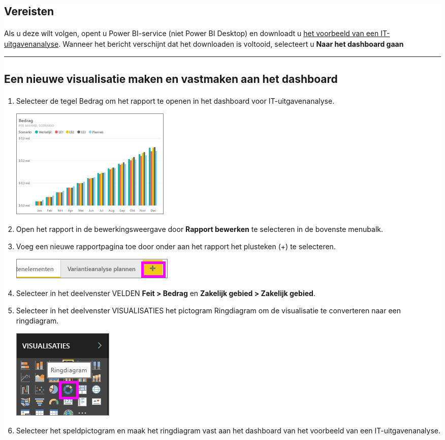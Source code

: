   
## <a name="prerequisites"></a>Vereisten
Als u deze wilt volgen, opent u Power BI-service (niet Power BI Desktop) en downloadt u [het voorbeeld van een IT-uitgavenanalyse](sample-it-spend.md). Wanneer het bericht verschijnt dat het downloaden is voltooid, selecteert u **Naar het dashboard gaan**

- - -
<a name="create"></a>

## <a name="create-a-new-visualization-and-pin-it-to-the-dashboard"></a>Een nieuwe visualisatie maken en vastmaken aan het dashboard
1. Selecteer de tegel Bedrag om het rapport te openen in het dashboard voor IT-uitgavenanalyse.

    ![Tegel Bedrag](media/service-dashboard-edit-tile/power-bi-amount-tile.png)

2. Open het rapport in de bewerkingsweergave door **Rapport bewerken** te selecteren in de bovenste menubalk.

3. Voeg een nieuwe rapportpagina toe door onder aan het rapport het plusteken (+) te selecteren.

    ![Plusteken](media/service-dashboard-edit-tile/power-bi-add-page.png)

4. Selecteer in het deelvenster VELDEN **Feit > Bedrag** en **Zakelijk gebied > Zakelijk gebied**.
 
5. Selecteer in het deelvenster VISUALISATIES het pictogram Ringdiagram om de visualisatie te converteren naar een ringdiagram.

    ![Deelvenster Visualisaties](media/service-dashboard-edit-tile/power-bi-donut-chart.png)

5. Selecteer het speldpictogram en maak het ringdiagram vast aan het dashboard van het voorbeeld van een IT-uitgavenanalyse.
